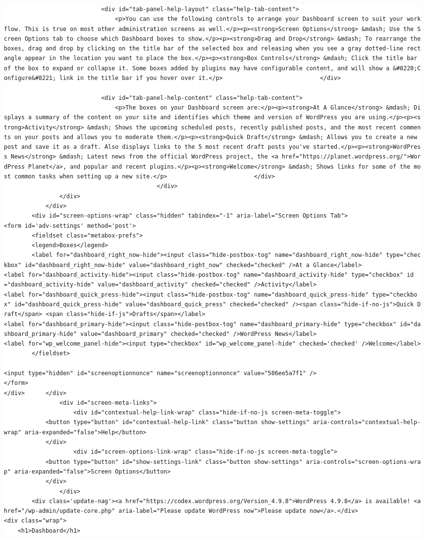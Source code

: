     							<div id="tab-panel-help-layout" class="help-tab-content">
    								<p>You can use the following controls to arrange your Dashboard screen to suit your workflow. This is true on most other administration screens as well.</p><p><strong>Screen Options</strong> &mdash; Use the Screen Options tab to choose which Dashboard boxes to show.</p><p><strong>Drag and Drop</strong> &mdash; To rearrange the boxes, drag and drop by clicking on the title bar of the selected box and releasing when you see a gray dotted-line rectangle appear in the location you want to place the box.</p><p><strong>Box Controls</strong> &mdash; Click the title bar of the box to expand or collapse it. Some boxes added by plugins may have configurable content, and will show a &#8220;Configure&#8221; link in the title bar if you hover over it.</p>							</div>
    						
    							<div id="tab-panel-help-content" class="help-tab-content">
    								<p>The boxes on your Dashboard screen are:</p><p><strong>At A Glance</strong> &mdash; Displays a summary of the content on your site and identifies which theme and version of WordPress you are using.</p><p><strong>Activity</strong> &mdash; Shows the upcoming scheduled posts, recently published posts, and the most recent comments on your posts and allows you to moderate them.</p><p><strong>Quick Draft</strong> &mdash; Allows you to create a new post and save it as a draft. Also displays links to the 5 most recent draft posts you've started.</p><p><strong>WordPress News</strong> &mdash; Latest news from the official WordPress project, the <a href="https://planet.wordpress.org/">WordPress Planet</a>, and popular and recent plugins.</p><p><strong>Welcome</strong> &mdash; Shows links for some of the most common tasks when setting up a new site.</p>							</div>
    											</div>
    				</div>
    			</div>
    		<div id="screen-options-wrap" class="hidden" tabindex="-1" aria-label="Screen Options Tab">
    <form id='adv-settings' method='post'>
    		<fieldset class="metabox-prefs">
    		<legend>Boxes</legend>
    		<label for="dashboard_right_now-hide"><input class="hide-postbox-tog" name="dashboard_right_now-hide" type="checkbox" id="dashboard_right_now-hide" value="dashboard_right_now" checked="checked" />At a Glance</label>
    <label for="dashboard_activity-hide"><input class="hide-postbox-tog" name="dashboard_activity-hide" type="checkbox" id="dashboard_activity-hide" value="dashboard_activity" checked="checked" />Activity</label>
    <label for="dashboard_quick_press-hide"><input class="hide-postbox-tog" name="dashboard_quick_press-hide" type="checkbox" id="dashboard_quick_press-hide" value="dashboard_quick_press" checked="checked" /><span class="hide-if-no-js">Quick Draft</span> <span class="hide-if-js">Drafts</span></label>
    <label for="dashboard_primary-hide"><input class="hide-postbox-tog" name="dashboard_primary-hide" type="checkbox" id="dashboard_primary-hide" value="dashboard_primary" checked="checked" />WordPress News</label>
    <label for="wp_welcome_panel-hide"><input type="checkbox" id="wp_welcome_panel-hide" checked='checked' />Welcome</label>
    		</fieldset>
    		
    <input type="hidden" id="screenoptionnonce" name="screenoptionnonce" value="506ee5a7f1" />
    </form>
    </div>		</div>
    				<div id="screen-meta-links">
    					<div id="contextual-help-link-wrap" class="hide-if-no-js screen-meta-toggle">
    			<button type="button" id="contextual-help-link" class="button show-settings" aria-controls="contextual-help-wrap" aria-expanded="false">Help</button>
    			</div>
    					<div id="screen-options-link-wrap" class="hide-if-no-js screen-meta-toggle">
    			<button type="button" id="show-settings-link" class="button show-settings" aria-controls="screen-options-wrap" aria-expanded="false">Screen Options</button>
    			</div>
    				</div>
    		<div class='update-nag'><a href="https://codex.wordpress.org/Version_4.9.8">WordPress 4.9.8</a> is available! <a href="/wp-admin/update-core.php" aria-label="Please update WordPress now">Please update now</a>.</div>
    <div class="wrap">
    	<h1>Dashboard</h1>
    